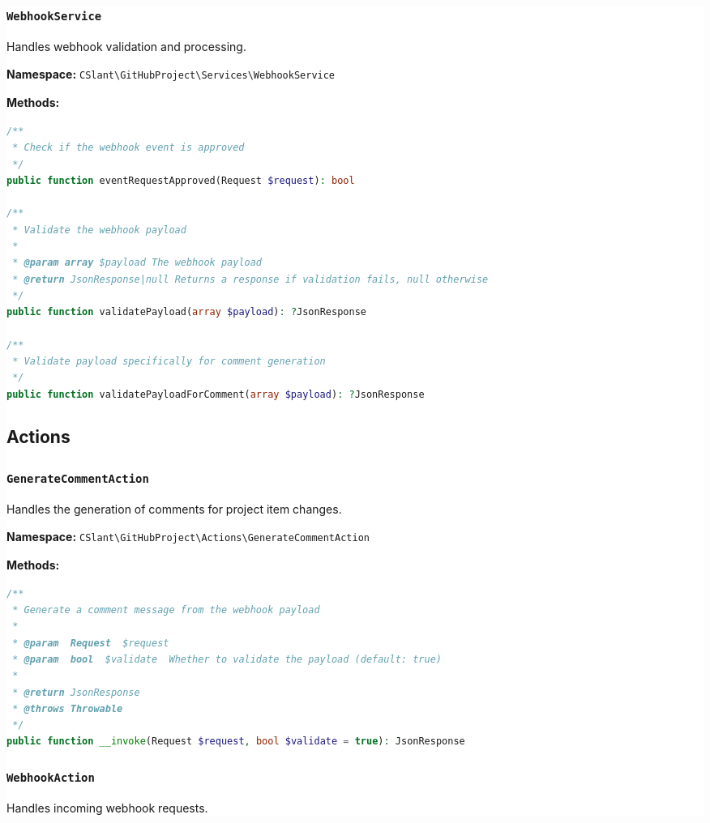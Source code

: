 ### `WebhookService`

Handles webhook validation and processing.

**Namespace:** `CSlant\GitHubProject\Services\WebhookService`

**Methods:**

```php
/**
 * Check if the webhook event is approved
 */
public function eventRequestApproved(Request $request): bool

/**
 * Validate the webhook payload
 *
 * @param array $payload The webhook payload
 * @return JsonResponse|null Returns a response if validation fails, null otherwise
 */
public function validatePayload(array $payload): ?JsonResponse

/**
 * Validate payload specifically for comment generation
 */
public function validatePayloadForComment(array $payload): ?JsonResponse
```

## Actions

### `GenerateCommentAction`

Handles the generation of comments for project item changes.

**Namespace:** `CSlant\GitHubProject\Actions\GenerateCommentAction`

**Methods:**

```php
/**
 * Generate a comment message from the webhook payload
 *
 * @param  Request  $request
 * @param  bool  $validate  Whether to validate the payload (default: true)
 *
 * @return JsonResponse
 * @throws Throwable
 */
public function __invoke(Request $request, bool $validate = true): JsonResponse
```

### `WebhookAction`

Handles incoming webhook requests.
